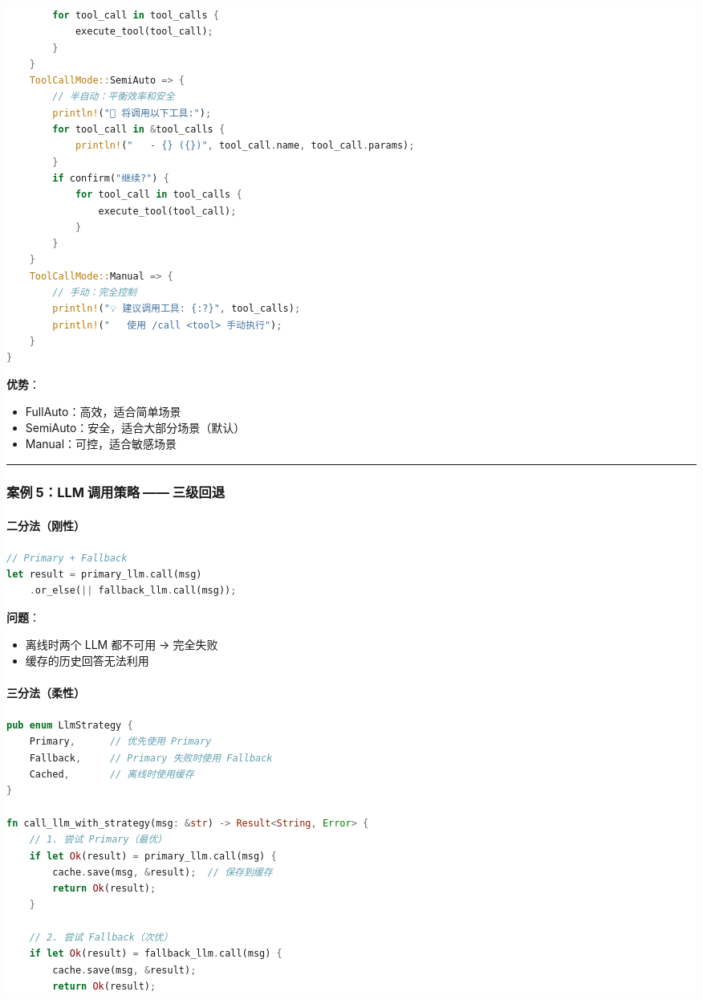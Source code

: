 ```rust
        for tool_call in tool_calls {
            execute_tool(tool_call);
        }
    }
    ToolCallMode::SemiAuto => {
        // 半自动：平衡效率和安全
        println!("🔧 将调用以下工具:");
        for tool_call in &tool_calls {
            println!("   - {} ({})", tool_call.name, tool_call.params);
        }
        if confirm("继续?") {
            for tool_call in tool_calls {
                execute_tool(tool_call);
            }
        }
    }
    ToolCallMode::Manual => {
        // 手动：完全控制
        println!("💡 建议调用工具: {:?}", tool_calls);
        println!("   使用 /call <tool> 手动执行");
    }
}
```

**优势**：
- FullAuto：高效，适合简单场景
- SemiAuto：安全，适合大部分场景（默认）
- Manual：可控，适合敏感场景

---

### 案例 5：LLM 调用策略 —— 三级回退

#### 二分法（刚性）

```rust
// Primary + Fallback
let result = primary_llm.call(msg)
    .or_else(|| fallback_llm.call(msg));
```

**问题**：
- 离线时两个 LLM 都不可用 → 完全失败
- 缓存的历史回答无法利用

#### 三分法（柔性）

```rust
pub enum LlmStrategy {
    Primary,      // 优先使用 Primary
    Fallback,     // Primary 失败时使用 Fallback
    Cached,       // 离线时使用缓存
}

fn call_llm_with_strategy(msg: &str) -> Result<String, Error> {
    // 1. 尝试 Primary（最优）
    if let Ok(result) = primary_llm.call(msg) {
        cache.save(msg, &result);  // 保存到缓存
        return Ok(result);
    }

    // 2. 尝试 Fallback（次优）
    if let Ok(result) = fallback_llm.call(msg) {
        cache.save(msg, &result);
        return Ok(result);
```
